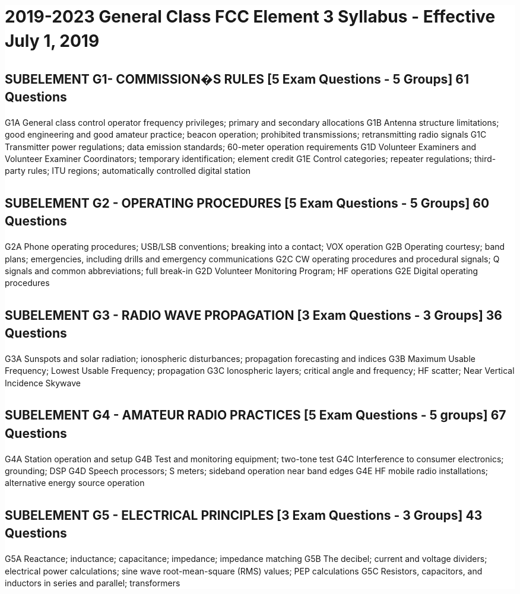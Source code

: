 

# 2019-2023 General Class FCC Element 3 Syllabus - Effective July 1, 2019


## SUBELEMENT G1- COMMISSION�S RULES \[5 Exam Questions - 5 Groups\] 61 Questions

G1A  General class control operator frequency privileges; primary and secondary allocations
G1B  Antenna structure limitations; good engineering and good amateur practice; beacon operation; prohibited transmissions; retransmitting radio signals
G1C  Transmitter power regulations; data emission standards; 60-meter operation requirements
G1D  Volunteer Examiners and Volunteer Examiner Coordinators; temporary identification; element credit
G1E  Control categories; repeater regulations; third-party rules; ITU regions; automatically controlled digital station


## SUBELEMENT G2 - OPERATING PROCEDURES \[5 Exam Questions - 5 Groups\] 60 Questions

G2A  Phone operating procedures; USB/LSB conventions; breaking into a contact; VOX operation
G2B  Operating courtesy; band plans; emergencies, including drills and emergency communications
G2C  CW operating procedures and procedural signals; Q signals and common abbreviations; full break-in
G2D  Volunteer Monitoring Program; HF operations
G2E  Digital operating procedures


## SUBELEMENT G3 - RADIO WAVE PROPAGATION \[3 Exam Questions - 3 Groups\] 36 Questions

G3A  Sunspots and solar radiation; ionospheric disturbances; propagation forecasting and indices
G3B  Maximum Usable Frequency; Lowest Usable Frequency; propagation
G3C  Ionospheric layers; critical angle and frequency; HF scatter; Near Vertical Incidence Skywave


## SUBELEMENT G4 - AMATEUR RADIO PRACTICES \[5 Exam Questions - 5 groups\] 67 Questions

G4A  Station operation and setup
G4B  Test and monitoring equipment; two-tone test
G4C  Interference to consumer electronics; grounding; DSP
G4D  Speech processors; S meters; sideband operation near band edges
G4E  HF mobile radio installations; alternative energy source operation


## SUBELEMENT G5 - ELECTRICAL PRINCIPLES \[3 Exam Questions - 3 Groups\] 43 Questions

G5A  Reactance; inductance; capacitance; impedance; impedance matching
G5B  The decibel; current and voltage dividers; electrical power calculations; sine wave root-mean-square (RMS) values; PEP calculations
G5C  Resistors, capacitors, and inductors in series and parallel; transformers
